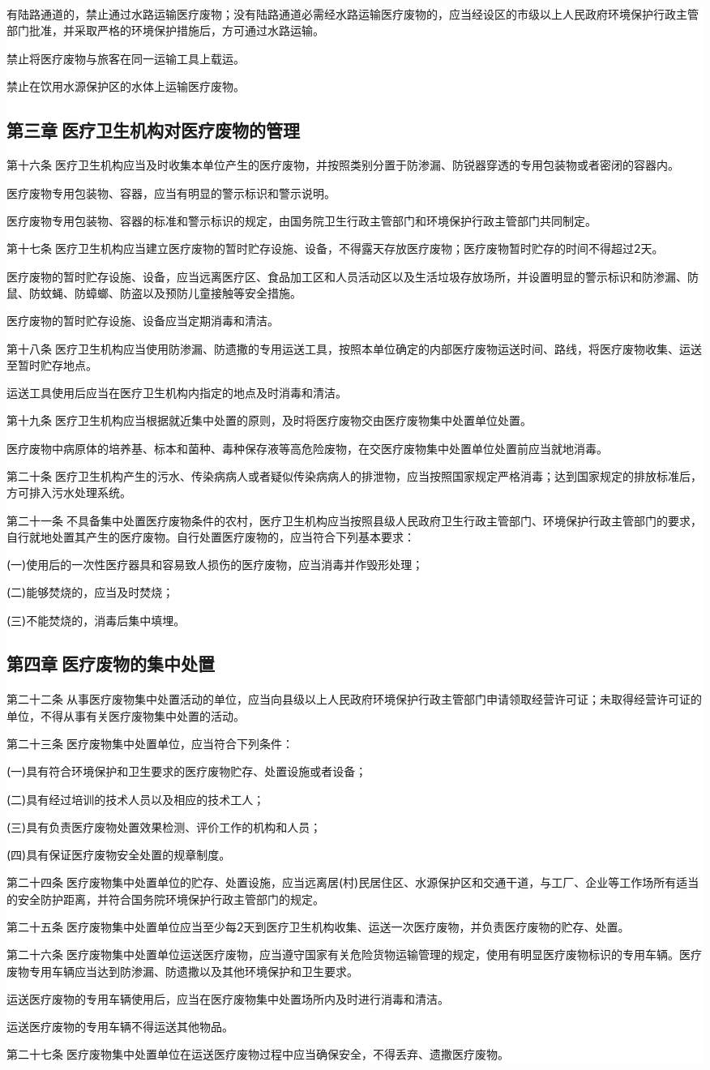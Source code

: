 有陆路通道的，禁止通过水路运输医疗废物；没有陆路通道必需经水路运输医疗废物的，应当经设区的市级以上人民政府环境保护行政主管部门批准，并采取严格的环境保护措施后，方可通过水路运输。

禁止将医疗废物与旅客在同一运输工具上载运。

禁止在饮用水源保护区的水体上运输医疗废物。

## 第三章 医疗卫生机构对医疗废物的管理

第十六条 医疗卫生机构应当及时收集本单位产生的医疗废物，并按照类别分置于防渗漏、防锐器穿透的专用包装物或者密闭的容器内。

医疗废物专用包装物、容器，应当有明显的警示标识和警示说明。

医疗废物专用包装物、容器的标准和警示标识的规定，由国务院卫生行政主管部门和环境保护行政主管部门共同制定。

第十七条 医疗卫生机构应当建立医疗废物的暂时贮存设施、设备，不得露天存放医疗废物；医疗废物暂时贮存的时间不得超过2天。

医疗废物的暂时贮存设施、设备，应当远离医疗区、食品加工区和人员活动区以及生活垃圾存放场所，并设置明显的警示标识和防渗漏、防鼠、防蚊蝇、防蟑螂、防盗以及预防儿童接触等安全措施。

医疗废物的暂时贮存设施、设备应当定期消毒和清洁。

第十八条 医疗卫生机构应当使用防渗漏、防遗撒的专用运送工具，按照本单位确定的内部医疗废物运送时间、路线，将医疗废物收集、运送至暂时贮存地点。

运送工具使用后应当在医疗卫生机构内指定的地点及时消毒和清洁。

第十九条 医疗卫生机构应当根据就近集中处置的原则，及时将医疗废物交由医疗废物集中处置单位处置。

医疗废物中病原体的培养基、标本和菌种、毒种保存液等高危险废物，在交医疗废物集中处置单位处置前应当就地消毒。

第二十条 医疗卫生机构产生的污水、传染病病人或者疑似传染病病人的排泄物，应当按照国家规定严格消毒；达到国家规定的排放标准后，方可排入污水处理系统。

第二十一条 不具备集中处置医疗废物条件的农村，医疗卫生机构应当按照县级人民政府卫生行政主管部门、环境保护行政主管部门的要求，自行就地处置其产生的医疗废物。自行处置医疗废物的，应当符合下列基本要求：

(一)使用后的一次性医疗器具和容易致人损伤的医疗废物，应当消毒并作毁形处理；

(二)能够焚烧的，应当及时焚烧；

(三)不能焚烧的，消毒后集中填埋。

## 第四章 医疗废物的集中处置

第二十二条 从事医疗废物集中处置活动的单位，应当向县级以上人民政府环境保护行政主管部门申请领取经营许可证；未取得经营许可证的单位，不得从事有关医疗废物集中处置的活动。

第二十三条 医疗废物集中处置单位，应当符合下列条件：

(一)具有符合环境保护和卫生要求的医疗废物贮存、处置设施或者设备；

(二)具有经过培训的技术人员以及相应的技术工人；

(三)具有负责医疗废物处置效果检测、评价工作的机构和人员；

(四)具有保证医疗废物安全处置的规章制度。

第二十四条 医疗废物集中处置单位的贮存、处置设施，应当远离居(村)民居住区、水源保护区和交通干道，与工厂、企业等工作场所有适当的安全防护距离，并符合国务院环境保护行政主管部门的规定。

第二十五条 医疗废物集中处置单位应当至少每2天到医疗卫生机构收集、运送一次医疗废物，并负责医疗废物的贮存、处置。

第二十六条 医疗废物集中处置单位运送医疗废物，应当遵守国家有关危险货物运输管理的规定，使用有明显医疗废物标识的专用车辆。医疗废物专用车辆应当达到防渗漏、防遗撒以及其他环境保护和卫生要求。

运送医疗废物的专用车辆使用后，应当在医疗废物集中处置场所内及时进行消毒和清洁。

运送医疗废物的专用车辆不得运送其他物品。

第二十七条 医疗废物集中处置单位在运送医疗废物过程中应当确保安全，不得丢弃、遗撒医疗废物。
